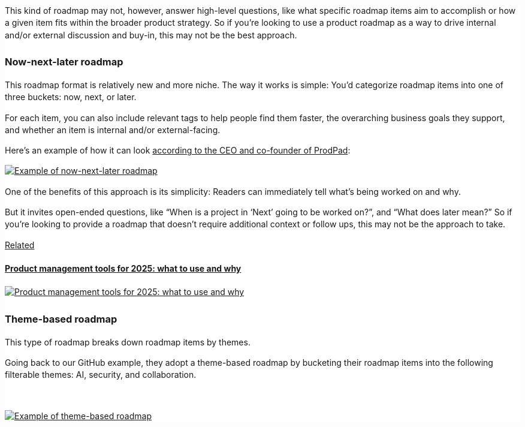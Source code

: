 This kind of roadmap may not, however, answer high-level questions, like what specific roadmap items aim to accomplish or how a given item fits within the broader product strategy. So if you’re looking to use a product roadmap as a way to drive internal and/or external discussion and buy-in, this may not be the best approach.

### **Now-next-later roadmap**

This roadmap format is relatively new and more niche. The way it works is simple: You’d categorize roadmap items into one of three buckets: now, next, or later.

For each item, you can also include relevant tags to help people find them faster, the overarching business goals they support, and whether an item is internal and/or external-facing.

Here’s an example of how it can look [according to the CEO and co-founder of ProdPad](https://www.prodpad.com/blog/invented-now-next-later-roadmap/):

[![Example of now-next-later roadmap](https://cdn.prod.website-files.com/62796ab9647626cbab663f42/680fc8ee2b3b4d2652b5678b_AD_4nXd_oM9yOO51PXDDiigMPsKXS4PJwAoV6tnsBsSJkk-SXJjb_m8s9HL6dInbVpjPCsLl3uxB8GLYm2sedSAB-Kf0iaHMj0_jG_vs7fXEKVjmzcxjaJsIUP9QxrVUjXJwBJWQ5zw5.png)](https://cdn.prod.website-files.com/62796ab9647626cbab663f42/680fc8ee2b3b4d2652b5678b_AD_4nXd_oM9yOO51PXDDiigMPsKXS4PJwAoV6tnsBsSJkk-SXJjb_m8s9HL6dInbVpjPCsLl3uxB8GLYm2sedSAB-Kf0iaHMj0_jG_vs7fXEKVjmzcxjaJsIUP9QxrVUjXJwBJWQ5zw5.png)

One of the benefits of this approach is its simplicity: Readers can immediately tell what’s being worked on and why.

But it invites open-ended questions, like “When is a project in ‘Next’ going to be worked on?”, and “What does later mean?” So if you’re looking to provide a roadmap that doesn’t require additional context or follow ups, this may not be the approach to take.

[Related](https://www.merge.dev/blog/product-management-tools?blog-related=image)

#### [Product management tools for 2025: what to use and why](https://www.merge.dev/blog/product-management-tools?blog-related=image)

[![Product management tools for 2025: what to use and why](https://cdn.prod.website-files.com/62796ab9647626cbab663f42/67cdd376071b615c9f2dcbcb_Blog%20Header%20Brand%20Refresh.png)](https://www.merge.dev/blog/product-management-tools?blog-related=image)

### **Theme-based roadmap**

This type of roadmap breaks down roadmap items by themes.

Going back to our GitHub example, they adopt a theme-based roadmap by bucketing their roadmap items into the following filterable themes: AI, security, and collaboration.

‍

[![Example of theme-based roadmap](https://cdn.prod.website-files.com/62796ab9647626cbab663f42/680fc8eef2083fabbfdb4678_AD_4nXcGhIOv9QzaWUpKyXO2etsoaAAO_A6nT-BxJ3rvMGxGF9oarlQRshQsc6ECYUKgd7loGBmlUVvjc3FvryVOxLRgmTkznXI8B9K028NZR_oCMb5aQ9wxqDsa7O37sTPpeu1cIb33ag.png)](https://cdn.prod.website-files.com/62796ab9647626cbab663f42/680fc8eef2083fabbfdb4678_AD_4nXcGhIOv9QzaWUpKyXO2etsoaAAO_A6nT-BxJ3rvMGxGF9oarlQRshQsc6ECYUKgd7loGBmlUVvjc3FvryVOxLRgmTkznXI8B9K028NZR_oCMb5aQ9wxqDsa7O37sTPpeu1cIb33ag.png)
